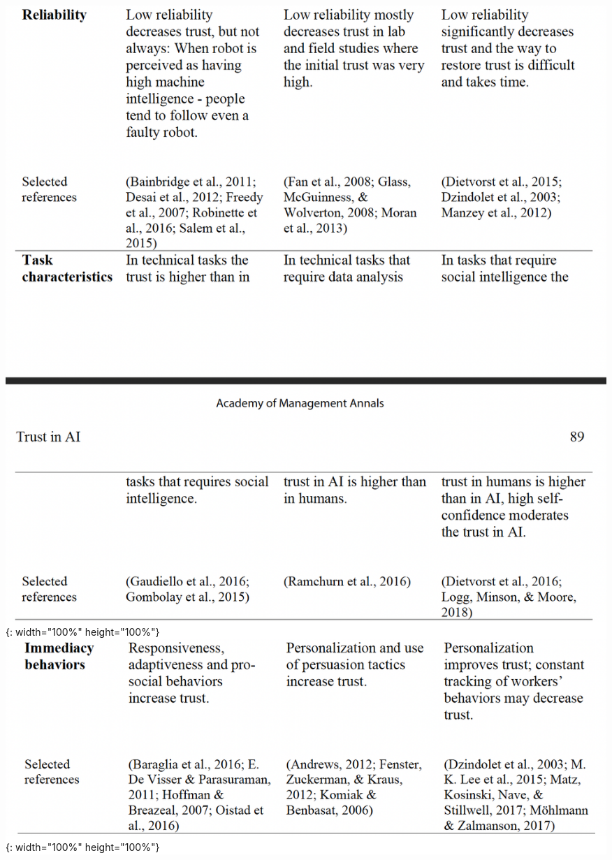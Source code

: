 ![이미지](../../assets/images/posts/20220212_2.png){: width="100%" height="100%"}
![이미지](../../assets/images/posts/20220212_3.png){: width="100%" height="100%"}
